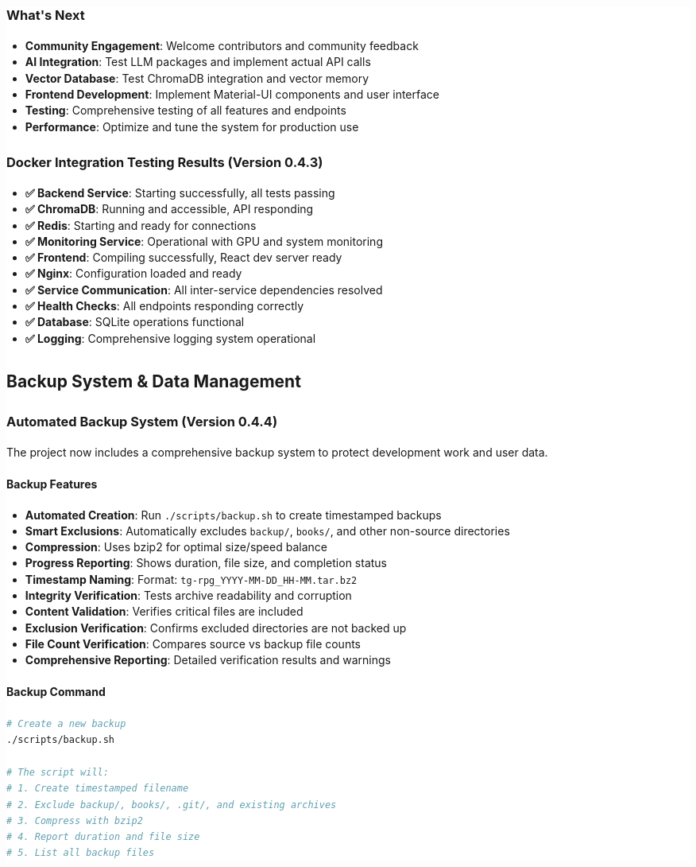 ### What's Next
- **Community Engagement**: Welcome contributors and community feedback
- **AI Integration**: Test LLM packages and implement actual API calls
- **Vector Database**: Test ChromaDB integration and vector memory
- **Frontend Development**: Implement Material-UI components and user interface
- **Testing**: Comprehensive testing of all features and endpoints
- **Performance**: Optimize and tune the system for production use

### Docker Integration Testing Results (Version 0.4.3)
- **✅ Backend Service**: Starting successfully, all tests passing
- **✅ ChromaDB**: Running and accessible, API responding
- **✅ Redis**: Starting and ready for connections
- **✅ Monitoring Service**: Operational with GPU and system monitoring
- **✅ Frontend**: Compiling successfully, React dev server ready
- **✅ Nginx**: Configuration loaded and ready
- **✅ Service Communication**: All inter-service dependencies resolved
- **✅ Health Checks**: All endpoints responding correctly
- **✅ Database**: SQLite operations functional
- **✅ Logging**: Comprehensive logging system operational

## Backup System & Data Management

### Automated Backup System (Version 0.4.4)
The project now includes a comprehensive backup system to protect development work and user data.

#### Backup Features
- **Automated Creation**: Run `./scripts/backup.sh` to create timestamped backups
- **Smart Exclusions**: Automatically excludes `backup/`, `books/`, and other non-source directories
- **Compression**: Uses bzip2 for optimal size/speed balance
- **Progress Reporting**: Shows duration, file size, and completion status
- **Timestamp Naming**: Format: `tg-rpg_YYYY-MM-DD_HH-MM.tar.bz2`
- **Integrity Verification**: Tests archive readability and corruption
- **Content Validation**: Verifies critical files are included
- **Exclusion Verification**: Confirms excluded directories are not backed up
- **File Count Verification**: Compares source vs backup file counts
- **Comprehensive Reporting**: Detailed verification results and warnings

#### Backup Command
```bash
# Create a new backup
./scripts/backup.sh

# The script will:
# 1. Create timestamped filename
# 2. Exclude backup/, books/, .git/, and existing archives
# 3. Compress with bzip2
# 4. Report duration and file size
# 5. List all backup files
```
